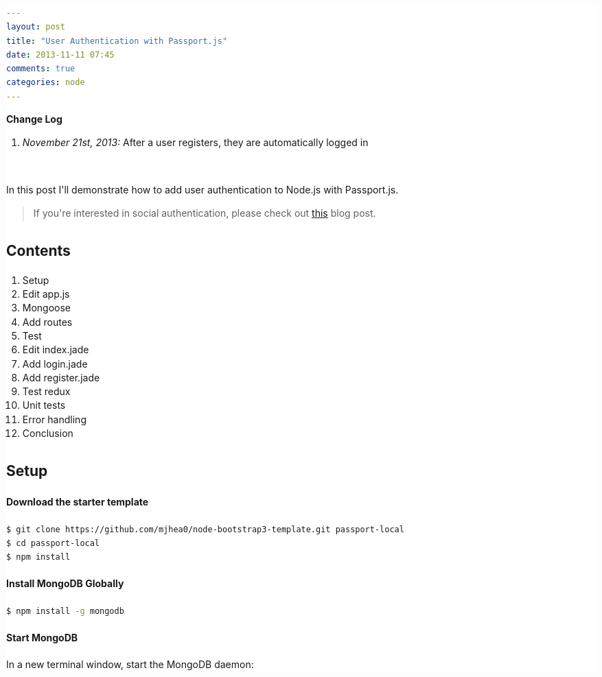 ```yaml
---
layout: post
title: "User Authentication with Passport.js"
date: 2013-11-11 07:45
comments: true
categories: node
---
```


**Change Log**

1. *November 21st, 2013:* After a user registers, they are automatically logged in

<br>

In this post I'll demonstrate how to add user authentication to Node.js with Passport.js.

> If you're interested in social authentication, please check out [this](http://mherman.org/blog/2013/11/10/social-authentication-with-passport-dot-js/) blog post. 

## Contents

1. Setup
2. Edit app.js
3. Mongoose
4. Add routes
5. Test 
6. Edit index.jade
7. Add login.jade
8. Add register.jade
9. Test redux
10. Unit tests
11. Error handling
12. Conclusion

## Setup

#### Download the starter template

```sh
$ git clone https://github.com/mjhea0/node-bootstrap3-template.git passport-local
$ cd passport-local
$ npm install
```

#### Install MongoDB Globally

```sh
$ npm install -g mongodb
```

#### Start MongoDB

In a new terminal window, start the MongoDB daemon:
